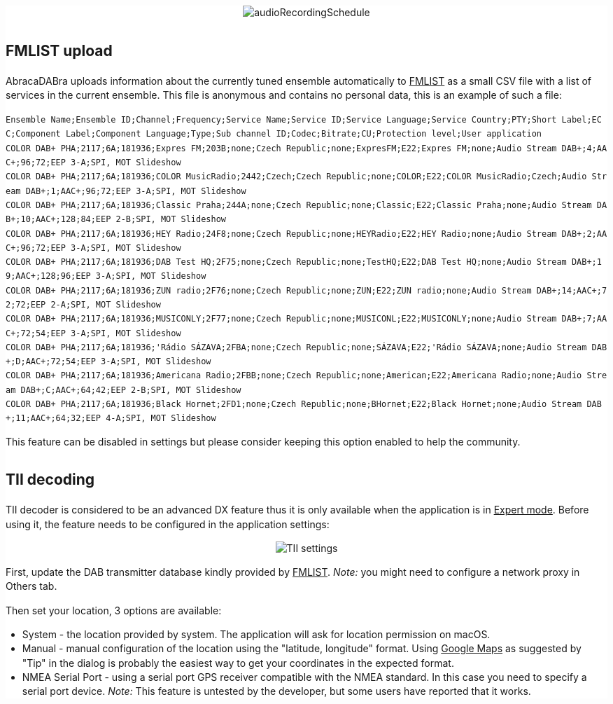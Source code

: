 <p align="center" width="100%">
<img width="738" alt="audioRecordingSchedule" src="https://github.com/KejPi/AbracaDABra/assets/6438380/7aa07e1f-ee41-44b2-bdb6-41e65d46261e">
</p>

## FMLIST upload

AbracaDABra uploads information about the currently tuned ensemble automatically to [FMLIST](https://www.fmlist.org) as a small CSV file with a list of services in the current ensemble. This file is anonymous and contains no personal data, this is an example of such a file:

```text
Ensemble Name;Ensemble ID;Channel;Frequency;Service Name;Service ID;Service Language;Service Country;PTY;Short Label;ECC;Component Label;Component Language;Type;Sub channel ID;Codec;Bitrate;CU;Protection level;User application
COLOR DAB+ PHA;2117;6A;181936;Expres FM;203B;none;Czech Republic;none;ExpresFM;E22;Expres FM;none;Audio Stream DAB+;4;AAC+;96;72;EEP 3-A;SPI, MOT Slideshow
COLOR DAB+ PHA;2117;6A;181936;COLOR MusicRadio;2442;Czech;Czech Republic;none;COLOR;E22;COLOR MusicRadio;Czech;Audio Stream DAB+;1;AAC+;96;72;EEP 3-A;SPI, MOT Slideshow
COLOR DAB+ PHA;2117;6A;181936;Classic Praha;244A;none;Czech Republic;none;Classic;E22;Classic Praha;none;Audio Stream DAB+;10;AAC+;128;84;EEP 2-B;SPI, MOT Slideshow
COLOR DAB+ PHA;2117;6A;181936;HEY Radio;24F8;none;Czech Republic;none;HEYRadio;E22;HEY Radio;none;Audio Stream DAB+;2;AAC+;96;72;EEP 3-A;SPI, MOT Slideshow
COLOR DAB+ PHA;2117;6A;181936;DAB Test HQ;2F75;none;Czech Republic;none;TestHQ;E22;DAB Test HQ;none;Audio Stream DAB+;19;AAC+;128;96;EEP 3-A;SPI, MOT Slideshow
COLOR DAB+ PHA;2117;6A;181936;ZUN radio;2F76;none;Czech Republic;none;ZUN;E22;ZUN radio;none;Audio Stream DAB+;14;AAC+;72;72;EEP 2-A;SPI, MOT Slideshow
COLOR DAB+ PHA;2117;6A;181936;MUSICONLY;2F77;none;Czech Republic;none;MUSICONL;E22;MUSICONLY;none;Audio Stream DAB+;7;AAC+;72;54;EEP 3-A;SPI, MOT Slideshow
COLOR DAB+ PHA;2117;6A;181936;'Rádio SÁZAVA;2FBA;none;Czech Republic;none;SÁZAVA;E22;'Rádio SÁZAVA;none;Audio Stream DAB+;D;AAC+;72;54;EEP 3-A;SPI, MOT Slideshow
COLOR DAB+ PHA;2117;6A;181936;Americana Radio;2FBB;none;Czech Republic;none;American;E22;Americana Radio;none;Audio Stream DAB+;C;AAC+;64;42;EEP 2-B;SPI, MOT Slideshow
COLOR DAB+ PHA;2117;6A;181936;Black Hornet;2FD1;none;Czech Republic;none;BHornet;E22;Black Hornet;none;Audio Stream DAB+;11;AAC+;64;32;EEP 4-A;SPI, MOT Slideshow
```

This feature can be disabled in settings but please consider keeping this option enabled to help the community.

## TII decoding
TII decoder is considered to be an advanced DX feature thus it is only available when the application is in [Expert mode](#expert-mode). Before using it, the feature needs to be configured in the application settings:

<p align="center" width="100%">
    <img width="692" alt="TII settings" src="https://github.com/user-attachments/assets/84d122d9-c021-455e-98ae-e451049ed2d1" />
</p>

First, update the DAB transmitter database kindly provided by [FMLIST](https://www.fmlist.org). _Note:_ you might need to configure a network proxy in Others tab. 

Then set your location, 3 options are available:
* System - the location provided by system. The application will ask for location permission on macOS.
* Manual - manual configuration of the location using the "latitude, longitude" format. Using [Google Maps](https://www.google.com/maps/) as suggested by "Tip" in the dialog is probably the easiest way to get your coordinates in the expected format.
* NMEA Serial Port - using a serial port GPS receiver compatible with the NMEA standard. In this case you need to specify a serial port device. _Note:_ This feature is untested by the developer, but some users have reported that it works.
